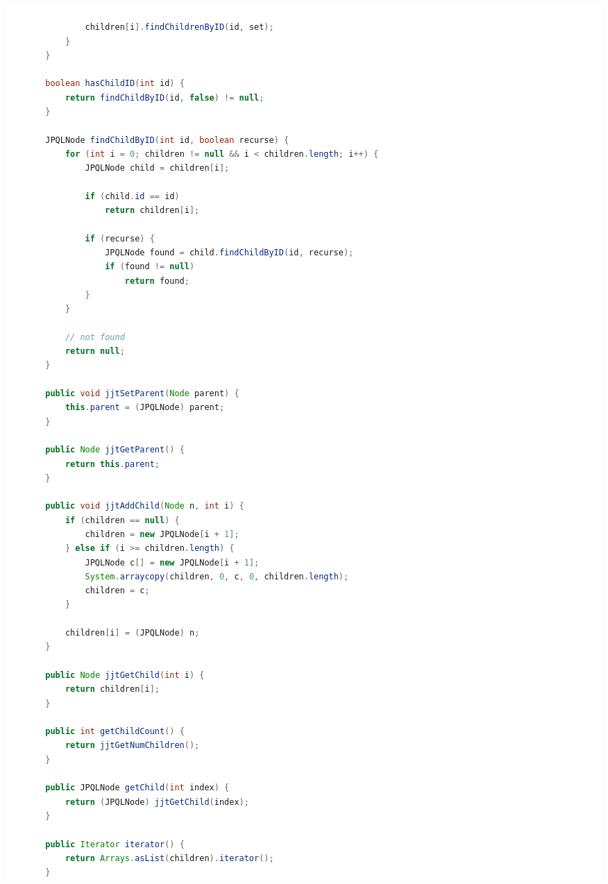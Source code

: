 ```java

                children[i].findChildrenByID(id, set);
            }
        }

        boolean hasChildID(int id) {
            return findChildByID(id, false) != null;
        }

        JPQLNode findChildByID(int id, boolean recurse) {
            for (int i = 0; children != null && i < children.length; i++) {
                JPQLNode child = children[i];

                if (child.id == id)
                    return children[i];

                if (recurse) {
                    JPQLNode found = child.findChildByID(id, recurse);
                    if (found != null)
                        return found;
                }
            }

            // not found
            return null;
        }

        public void jjtSetParent(Node parent) {
            this.parent = (JPQLNode) parent;
        }

        public Node jjtGetParent() {
            return this.parent;
        }

        public void jjtAddChild(Node n, int i) {
            if (children == null) {
                children = new JPQLNode[i + 1];
            } else if (i >= children.length) {
                JPQLNode c[] = new JPQLNode[i + 1];
                System.arraycopy(children, 0, c, 0, children.length);
                children = c;
            }

            children[i] = (JPQLNode) n;
        }

        public Node jjtGetChild(int i) {
            return children[i];
        }

        public int getChildCount() {
            return jjtGetNumChildren();
        }

        public JPQLNode getChild(int index) {
            return (JPQLNode) jjtGetChild(index);
        }

        public Iterator iterator() {
            return Arrays.asList(children).iterator();
        }

```